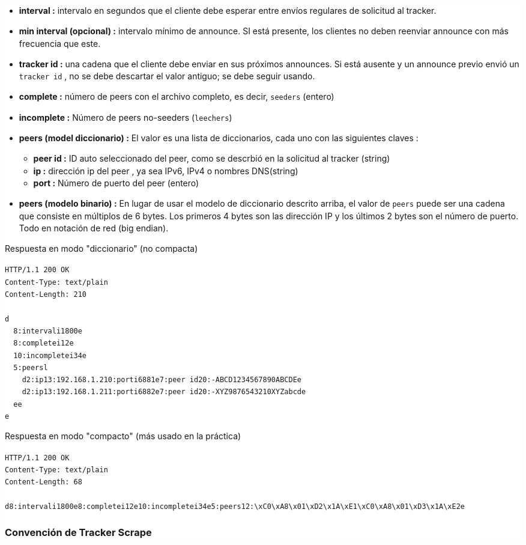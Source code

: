 - **interval :** intervalo en segundos que el cliente debe esperar entre envíos regulares de solicitud al tracker.

- **min interval (opcional) :** intervalo mínimo de announce. SI está presente, los clientes no deben reenviar announce con más frecuencia que este.

- **tracker id :** una cadena que el cliente debe enviar en sus próximos announces. Si está ausente y un announce previo envió un `tracker id` , no se debe descartar el valor antiguo; se debe seguir usando.

- **complete :** número de peers con el archivo completo, es decir, `seeders` (entero)

- **incomplete :** Número de peers no-seeders (`leechers`)

- **peers (model diccionario) :** El valor es una lista de diccionarios, cada uno con las siguientes claves :
    - **peer id :** ID auto seleccionado del peer, como se descrbió en la solicitud al tracker (string)
    - **ip :** dirección ip del peer , ya sea IPv6, IPv4 o nombres DNS(string)
    - **port :** Número de puerto del peer (entero)

- **peers (modelo binario) :** En lugar de usar el modelo de diccionario descrito arriba, el valor de `peers` puede ser una cadena que consiste en múltiplos de 6 bytes. Los primeros 4 bytes son las dirección IP y los últimos 2 bytes son el número de puerto. Todo en notación de red (big endian).


Respuesta en modo "diccionario" (no compacta)

```http
HTTP/1.1 200 OK
Content-Type: text/plain
Content-Length: 210

d
  8:intervali1800e
  8:completei12e
  10:incompletei34e
  5:peersl
    d2:ip13:192.168.1.210:porti6881e7:peer id20:-ABCD1234567890ABCDEe
    d2:ip13:192.168.1.211:porti6882e7:peer id20:-XYZ9876543210XYZabcde
  ee
e
```

Respuesta en modo "compacto" (más usado en la práctica)

```http
HTTP/1.1 200 OK
Content-Type: text/plain
Content-Length: 68

d8:intervali1800e8:completei12e10:incompletei34e5:peers12:\xC0\xA8\x01\xD2\x1A\xE1\xC0\xA8\x01\xD3\x1A\xE2e
```


### Convención de Tracker Scrape
